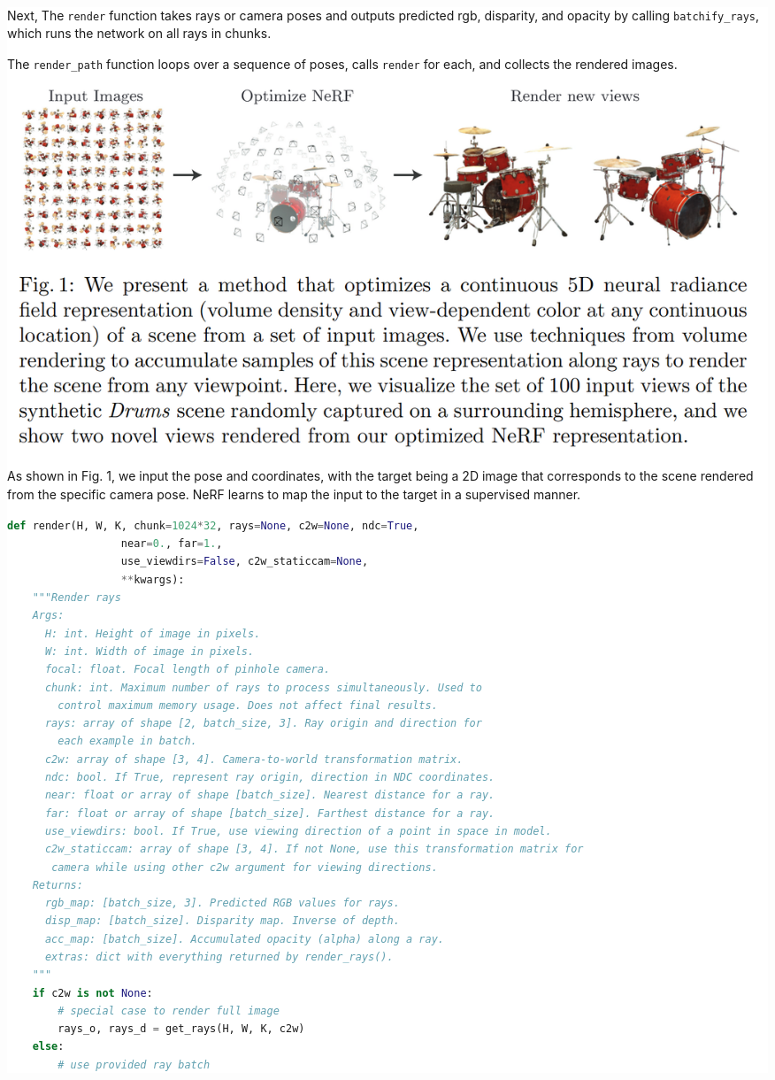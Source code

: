 Next, The `render` function takes rays or camera poses and outputs predicted rgb, disparity, and opacity by calling `batchify_rays`, which runs the network on all rays in chunks.

The `render_path` function loops over a sequence of poses, calls `render` for each, and collects the rendered images.
![image.png](Chapter02_NeRF_files/image.png)
As shown in Fig. 1, we input the pose and coordinates, with the target being a 2D image that corresponds to the scene rendered from the specific camera pose. NeRF learns to map the input to the target in a supervised manner.


```python
def render(H, W, K, chunk=1024*32, rays=None, c2w=None, ndc=True,
                  near=0., far=1.,
                  use_viewdirs=False, c2w_staticcam=None,
                  **kwargs):
    """Render rays
    Args:
      H: int. Height of image in pixels.
      W: int. Width of image in pixels.
      focal: float. Focal length of pinhole camera.
      chunk: int. Maximum number of rays to process simultaneously. Used to
        control maximum memory usage. Does not affect final results.
      rays: array of shape [2, batch_size, 3]. Ray origin and direction for
        each example in batch.
      c2w: array of shape [3, 4]. Camera-to-world transformation matrix.
      ndc: bool. If True, represent ray origin, direction in NDC coordinates.
      near: float or array of shape [batch_size]. Nearest distance for a ray.
      far: float or array of shape [batch_size]. Farthest distance for a ray.
      use_viewdirs: bool. If True, use viewing direction of a point in space in model.
      c2w_staticcam: array of shape [3, 4]. If not None, use this transformation matrix for 
       camera while using other c2w argument for viewing directions.
    Returns:
      rgb_map: [batch_size, 3]. Predicted RGB values for rays.
      disp_map: [batch_size]. Disparity map. Inverse of depth.
      acc_map: [batch_size]. Accumulated opacity (alpha) along a ray.
      extras: dict with everything returned by render_rays().
    """
    if c2w is not None:
        # special case to render full image
        rays_o, rays_d = get_rays(H, W, K, c2w)
    else:
        # use provided ray batch
```